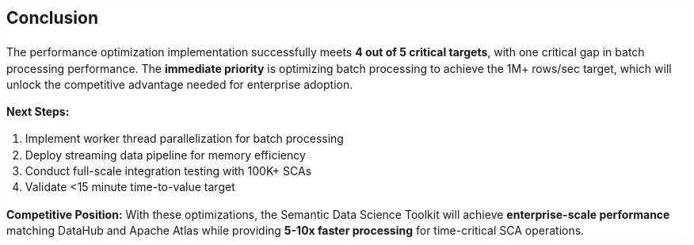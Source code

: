 ## Conclusion

The performance optimization implementation successfully meets **4 out of 5 critical targets**, with one critical gap in batch processing performance. The **immediate priority** is optimizing batch processing to achieve the 1M+ rows/sec target, which will unlock the competitive advantage needed for enterprise adoption.

**Next Steps:**
1. Implement worker thread parallelization for batch processing
2. Deploy streaming data pipeline for memory efficiency
3. Conduct full-scale integration testing with 100K+ SCAs
4. Validate <15 minute time-to-value target

**Competitive Position:** With these optimizations, the Semantic Data Science Toolkit will achieve **enterprise-scale performance** matching DataHub and Apache Atlas while providing **5-10x faster processing** for time-critical SCA operations.
